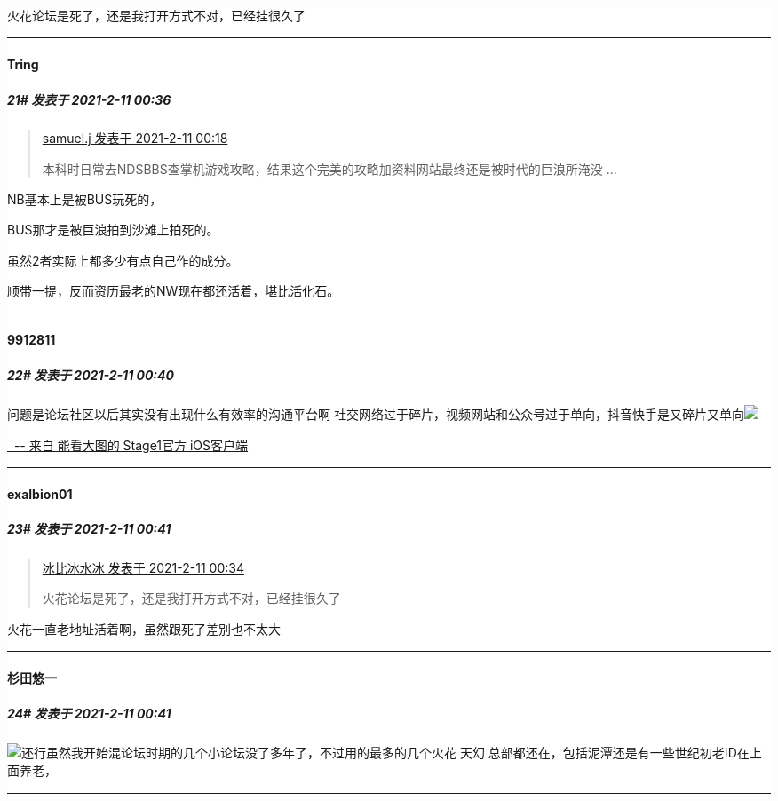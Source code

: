 
火花论坛是死了，还是我打开方式不对，已经挂很久了


*****

####  Tring  
##### 21#       发表于 2021-2-11 00:36


<blockquote><a href="httphttps://bbs.saraba1st.com/2b/forum.php?mod=redirect&amp;goto=findpost&amp;pid=50301161&amp;ptid=1987307" target="_blank">samuel.j 发表于 2021-2-11 00:18</a>

本科时日常去NDSBBS查掌机游戏攻略，结果这个完美的攻略加资料网站最终还是被时代的巨浪所淹没 ...</blockquote>
NB基本上是被BUS玩死的，

BUS那才是被巨浪拍到沙滩上拍死的。


虽然2者实际上都多少有点自己作的成分。


顺带一提，反而资历最老的NW现在都还活着，堪比活化石。


*****

####  9912811  
##### 22#       发表于 2021-2-11 00:40


问题是论坛社区以后其实没有出现什么有效率的沟通平台啊
社交网络过于碎片，视频网站和公众号过于单向，抖音快手是又碎片又单向<img src="https://static.saraba1st.com/image/smiley/face2017/025.png" referrerpolicy="no-referrer">

[  -- 来自 能看大图的 Stage1官方 iOS客户端](https://itunes.apple.com/fi/app/saraba1st/id1221237470?mt=8)


*****

####  exalbion01  
##### 23#       发表于 2021-2-11 00:41


<blockquote><a href="httphttps://bbs.saraba1st.com/2b/forum.php?mod=redirect&amp;goto=findpost&amp;pid=50301270&amp;ptid=1987307" target="_blank">冰比冰水冰 发表于 2021-2-11 00:34</a>

火花论坛是死了，还是我打开方式不对，已经挂很久了</blockquote>
火花一直老地址活着啊，虽然跟死了差别也不太大


*****

####  杉田悠一  
##### 24#       发表于 2021-2-11 00:41


<img src="https://static.saraba1st.com/image/smiley/face2017/038.png" referrerpolicy="no-referrer">还行虽然我开始混论坛时期的几个小论坛没了多年了，不过用的最多的几个火花 天幻 总部都还在，包括泥潭还是有一些世纪初老ID在上面养老，


*****
